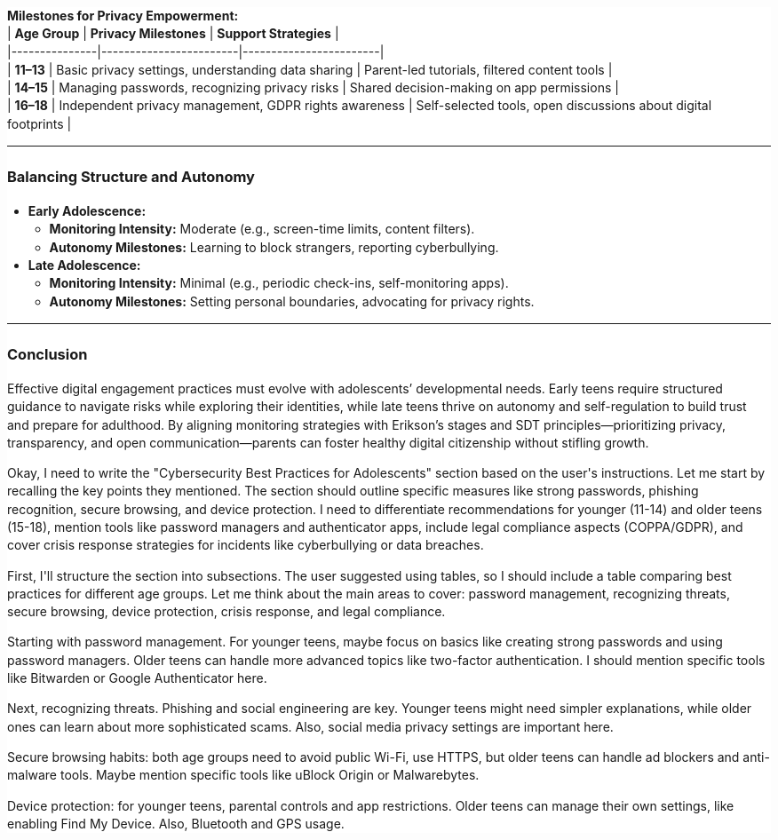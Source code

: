 **Milestones for Privacy Empowerment:**  
| **Age Group** | **Privacy Milestones** | **Support Strategies** |  
|---------------|------------------------|------------------------|  
| **11–13**     | Basic privacy settings, understanding data sharing | Parent-led tutorials, filtered content tools |  
| **14–15**     | Managing passwords, recognizing privacy risks | Shared decision-making on app permissions |  
| **16–18**     | Independent privacy management, GDPR rights awareness | Self-selected tools, open discussions about digital footprints |  

---

### **Balancing Structure and Autonomy**  
- **Early Adolescence:**  
  - **Monitoring Intensity:** Moderate (e.g., screen-time limits, content filters).  
  - **Autonomy Milestones:** Learning to block strangers, reporting cyberbullying.  
- **Late Adolescence:**  
  - **Monitoring Intensity:** Minimal (e.g., periodic check-ins, self-monitoring apps).  
  - **Autonomy Milestones:** Setting personal boundaries, advocating for privacy rights.  

---

### **Conclusion**  
Effective digital engagement practices must evolve with adolescents’ developmental needs. Early teens require structured guidance to navigate risks while exploring their identities, while late teens thrive on autonomy and self-regulation to build trust and prepare for adulthood. By aligning monitoring strategies with Erikson’s stages and SDT principles—prioritizing privacy, transparency, and open communication—parents can foster healthy digital citizenship without stifling growth.


Okay, I need to write the "Cybersecurity Best Practices for Adolescents" section based on the user's instructions. Let me start by recalling the key points they mentioned. The section should outline specific measures like strong passwords, phishing recognition, secure browsing, and device protection. I need to differentiate recommendations for younger (11-14) and older teens (15-18), mention tools like password managers and authenticator apps, include legal compliance aspects (COPPA/GDPR), and cover crisis response strategies for incidents like cyberbullying or data breaches.

First, I'll structure the section into subsections. The user suggested using tables, so I should include a table comparing best practices for different age groups. Let me think about the main areas to cover: password management, recognizing threats, secure browsing, device protection, crisis response, and legal compliance.

Starting with password management. For younger teens, maybe focus on basics like creating strong passwords and using password managers. Older teens can handle more advanced topics like two-factor authentication. I should mention specific tools like Bitwarden or Google Authenticator here.

Next, recognizing threats. Phishing and social engineering are key. Younger teens might need simpler explanations, while older ones can learn about more sophisticated scams. Also, social media privacy settings are important here.

Secure browsing habits: both age groups need to avoid public Wi-Fi, use HTTPS, but older teens can handle ad blockers and anti-malware tools. Maybe mention specific tools like uBlock Origin or Malwarebytes.

Device protection: for younger teens, parental controls and app restrictions. Older teens can manage their own settings, like enabling Find My Device. Also, Bluetooth and GPS usage.
